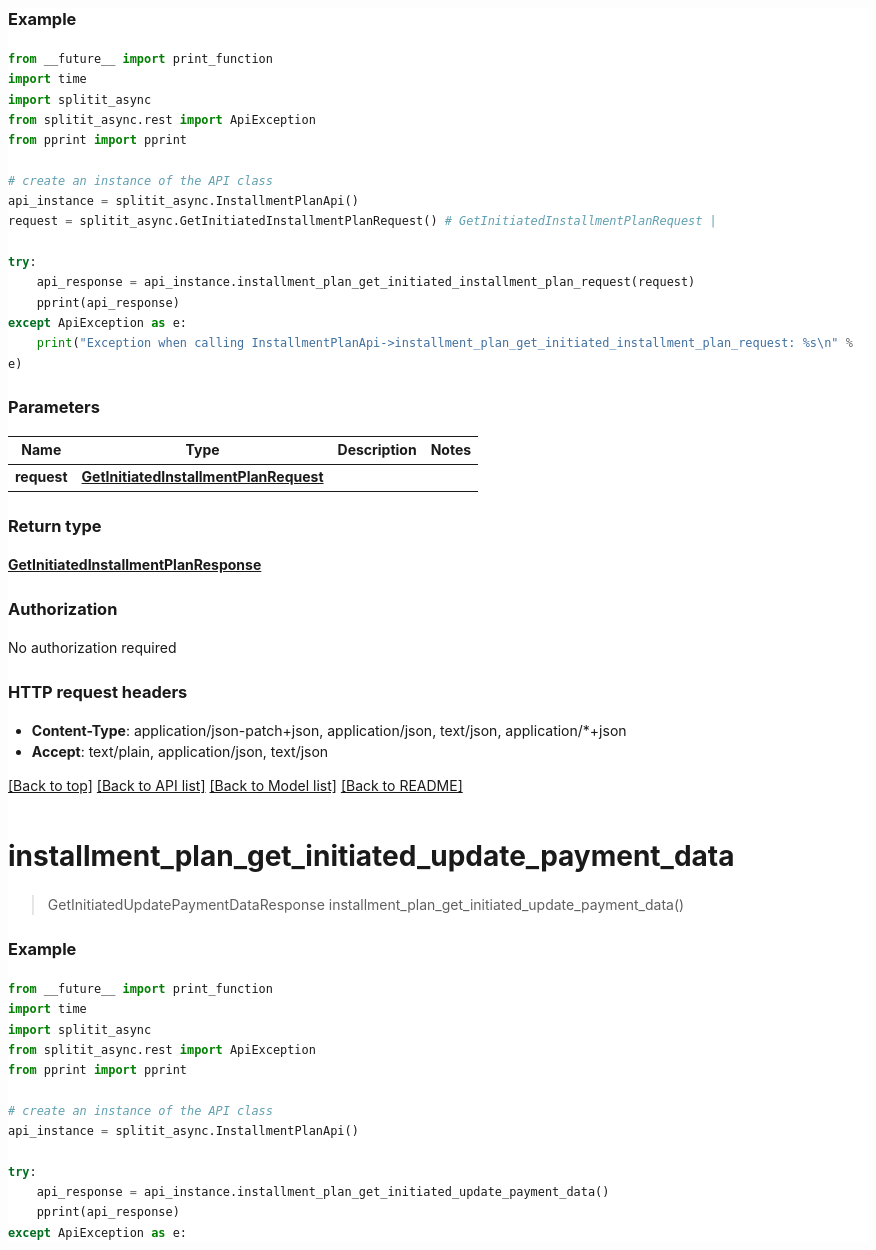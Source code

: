 

### Example
```python
from __future__ import print_function
import time
import splitit_async
from splitit_async.rest import ApiException
from pprint import pprint

# create an instance of the API class
api_instance = splitit_async.InstallmentPlanApi()
request = splitit_async.GetInitiatedInstallmentPlanRequest() # GetInitiatedInstallmentPlanRequest | 

try:
    api_response = api_instance.installment_plan_get_initiated_installment_plan_request(request)
    pprint(api_response)
except ApiException as e:
    print("Exception when calling InstallmentPlanApi->installment_plan_get_initiated_installment_plan_request: %s\n" % e)
```

### Parameters

Name | Type | Description  | Notes
------------- | ------------- | ------------- | -------------
 **request** | [**GetInitiatedInstallmentPlanRequest**](GetInitiatedInstallmentPlanRequest.md)|  | 

### Return type

[**GetInitiatedInstallmentPlanResponse**](GetInitiatedInstallmentPlanResponse.md)

### Authorization

No authorization required

### HTTP request headers

 - **Content-Type**: application/json-patch+json, application/json, text/json, application/*+json
 - **Accept**: text/plain, application/json, text/json

[[Back to top]](#) [[Back to API list]](../README.md#documentation-for-api-endpoints) [[Back to Model list]](../README.md#documentation-for-models) [[Back to README]](../README.md)

# **installment_plan_get_initiated_update_payment_data**
> GetInitiatedUpdatePaymentDataResponse installment_plan_get_initiated_update_payment_data()



### Example
```python
from __future__ import print_function
import time
import splitit_async
from splitit_async.rest import ApiException
from pprint import pprint

# create an instance of the API class
api_instance = splitit_async.InstallmentPlanApi()

try:
    api_response = api_instance.installment_plan_get_initiated_update_payment_data()
    pprint(api_response)
except ApiException as e:
```